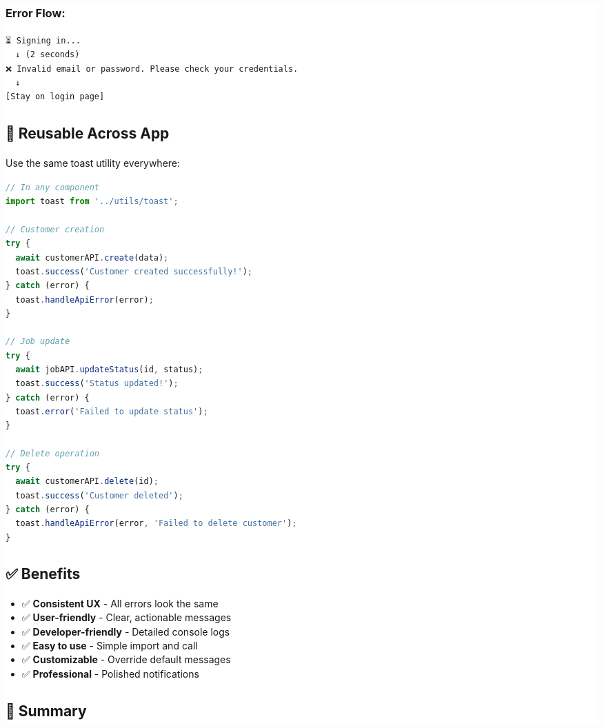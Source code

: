 ### Error Flow:
```
⏳ Signing in...
  ↓ (2 seconds)
❌ Invalid email or password. Please check your credentials.
  ↓
[Stay on login page]
```

## 📝 Reusable Across App

Use the same toast utility everywhere:

```javascript
// In any component
import toast from '../utils/toast';

// Customer creation
try {
  await customerAPI.create(data);
  toast.success('Customer created successfully!');
} catch (error) {
  toast.handleApiError(error);
}

// Job update
try {
  await jobAPI.updateStatus(id, status);
  toast.success('Status updated!');
} catch (error) {
  toast.error('Failed to update status');
}

// Delete operation
try {
  await customerAPI.delete(id);
  toast.success('Customer deleted');
} catch (error) {
  toast.handleApiError(error, 'Failed to delete customer');
}
```

## ✅ Benefits

- ✅ **Consistent UX** - All errors look the same
- ✅ **User-friendly** - Clear, actionable messages
- ✅ **Developer-friendly** - Detailed console logs
- ✅ **Easy to use** - Simple import and call
- ✅ **Customizable** - Override default messages
- ✅ **Professional** - Polished notifications

## 🎉 Summary
